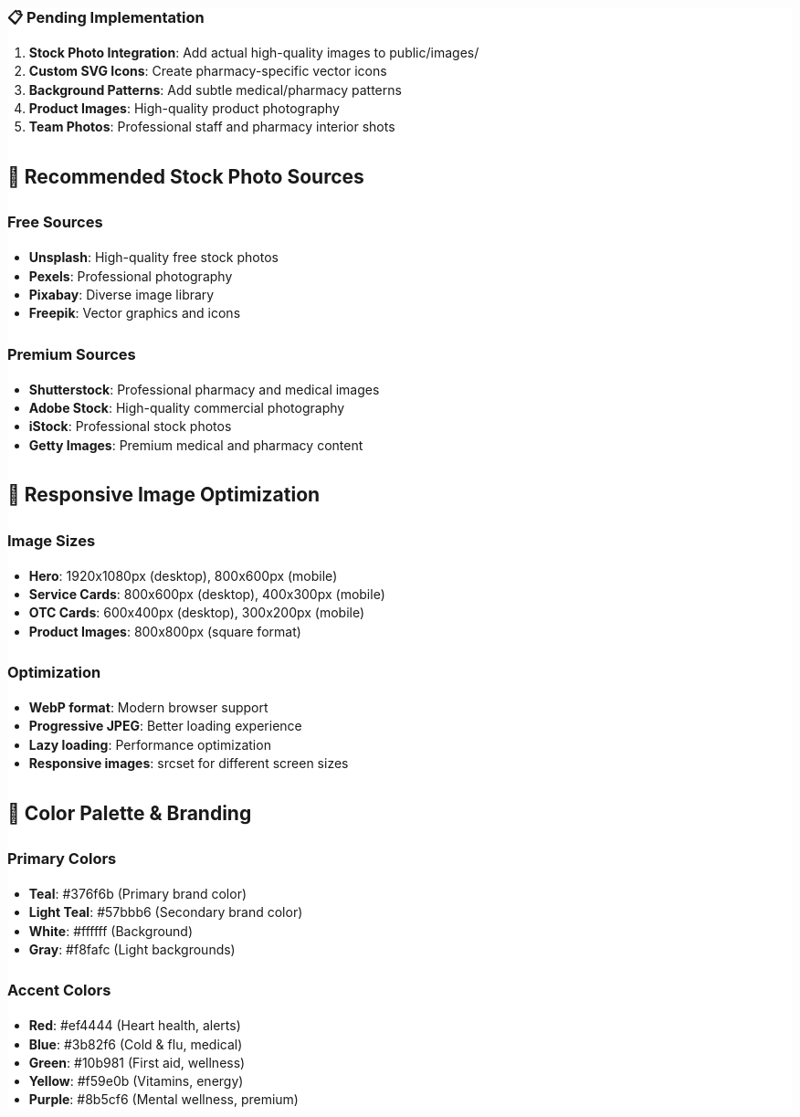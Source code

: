 ### 📋 Pending Implementation
1. **Stock Photo Integration**: Add actual high-quality images to public/images/
2. **Custom SVG Icons**: Create pharmacy-specific vector icons
3. **Background Patterns**: Add subtle medical/pharmacy patterns
4. **Product Images**: High-quality product photography
5. **Team Photos**: Professional staff and pharmacy interior shots

## 🎯 Recommended Stock Photo Sources

### Free Sources
- **Unsplash**: High-quality free stock photos
- **Pexels**: Professional photography
- **Pixabay**: Diverse image library
- **Freepik**: Vector graphics and icons

### Premium Sources
- **Shutterstock**: Professional pharmacy and medical images
- **Adobe Stock**: High-quality commercial photography
- **iStock**: Professional stock photos
- **Getty Images**: Premium medical and pharmacy content

## 📱 Responsive Image Optimization

### Image Sizes
- **Hero**: 1920x1080px (desktop), 800x600px (mobile)
- **Service Cards**: 800x600px (desktop), 400x300px (mobile)
- **OTC Cards**: 600x400px (desktop), 300x200px (mobile)
- **Product Images**: 800x800px (square format)

### Optimization
- **WebP format**: Modern browser support
- **Progressive JPEG**: Better loading experience
- **Lazy loading**: Performance optimization
- **Responsive images**: srcset for different screen sizes

## 🎨 Color Palette & Branding

### Primary Colors
- **Teal**: #376f6b (Primary brand color)
- **Light Teal**: #57bbb6 (Secondary brand color)
- **White**: #ffffff (Background)
- **Gray**: #f8fafc (Light backgrounds)

### Accent Colors
- **Red**: #ef4444 (Heart health, alerts)
- **Blue**: #3b82f6 (Cold & flu, medical)
- **Green**: #10b981 (First aid, wellness)
- **Yellow**: #f59e0b (Vitamins, energy)
- **Purple**: #8b5cf6 (Mental wellness, premium)
